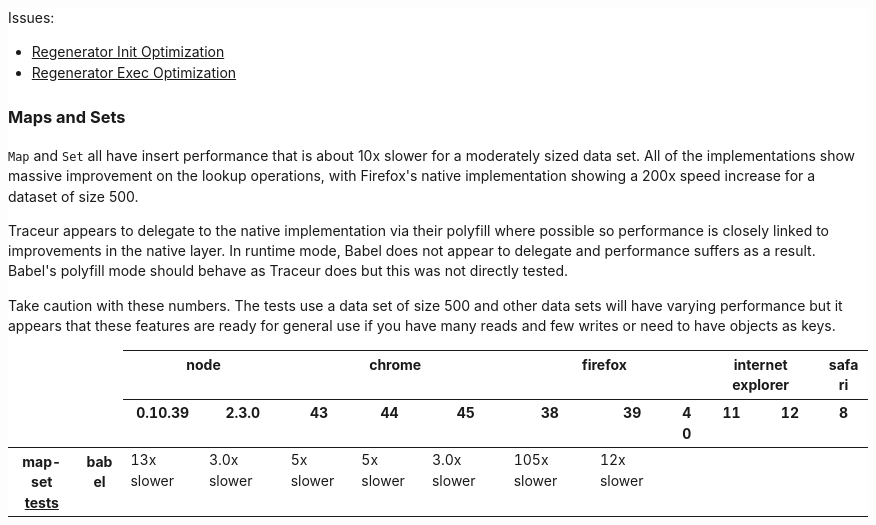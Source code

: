 <td></td>
</tr>
</tbody>
</table>
<p>Issues:</p>
<ul>
<li><a href="https://github.com/facebook/regenerator/pull/207">Regenerator Init Optimization</a></li>
<li><a href="https://github.com/facebook/regenerator/pull/208">Regenerator Exec Optimization</a></li>
</ul>
<h3>
<a id="user-content-maps-and-sets" class="anchor" href="#maps-and-sets" aria-hidden="true"><span class="octicon octicon-link"></span></a>Maps and Sets</h3>
<p><code>Map</code> and <code>Set</code> all have insert performance that is about 10x slower for a moderately sized data set. All of the implementations show massive improvement on the lookup operations, with Firefox's native implementation showing a 200x speed increase for a dataset of size 500.</p>
<p>Traceur appears to delegate to the native implementation via their polyfill where possible so performance is closely linked to improvements in the native layer. In runtime mode, Babel does not appear to delegate and performance suffers as a result. Babel's polyfill mode should behave as Traceur does but this was not directly tested.</p>
<p>Take caution with these numbers. The tests use a data set of size 500 and other data sets will have varying performance but it appears that these features are ready for general use if you have many reads and few writes or need to have objects as keys.</p>
<table>
<thead>
<tr>
<td colspan="2"></td>
<th colspan="2">node</th>
<th colspan="3">chrome</th>
<th colspan="3">firefox</th>
<th colspan="2">internet explorer</th>
<th colspan="1">safari</th>
</tr>
<tr>
<td colspan="2"></td>
<th>0.10.39</th>
<th>2.3.0</th>
<th>43</th>
<th>44</th>
<th>45</th>
<th>38</th>
<th>39</th>
<th>40</th>
<th>11</th>
<th>12</th>
<th>8</th>
</tr>
</thead>
<tbody>
<tr id="user-content-test-map-set">
<th rowspan="3">
          map-set<br />
          <a href="https://github.com/kpdecker/six-speed/tree/master/tests/map-set">tests</a>
        </th>
<th>babel</th>
<td>13x slower</td>
<td>3.0x slower</td>
<td>5x slower</td>
<td>5x slower</td>
<td>3.0x slower</td>
<td>105x slower</td>
<td>12x slower</td>
